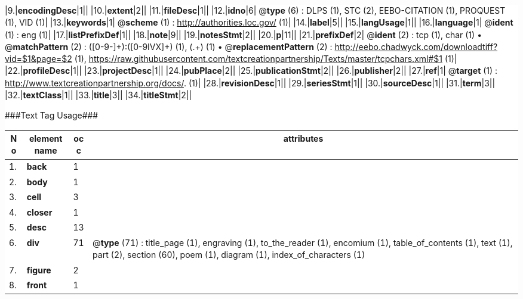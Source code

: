|9.|__encodingDesc__|1||
|10.|__extent__|2||
|11.|__fileDesc__|1||
|12.|__idno__|6| @__type__ (6) : DLPS (1), STC (2), EEBO-CITATION (1), PROQUEST (1), VID (1)|
|13.|__keywords__|1| @__scheme__ (1) : http://authorities.loc.gov/ (1)|
|14.|__label__|5||
|15.|__langUsage__|1||
|16.|__language__|1| @__ident__ (1) : eng (1)|
|17.|__listPrefixDef__|1||
|18.|__note__|9||
|19.|__notesStmt__|2||
|20.|__p__|11||
|21.|__prefixDef__|2| @__ident__ (2) : tcp (1), char (1)  •  @__matchPattern__ (2) : ([0-9\-]+):([0-9IVX]+) (1), (.+) (1)  •  @__replacementPattern__ (2) : http://eebo.chadwyck.com/downloadtiff?vid=$1&page=$2 (1), https://raw.githubusercontent.com/textcreationpartnership/Texts/master/tcpchars.xml#$1 (1)|
|22.|__profileDesc__|1||
|23.|__projectDesc__|1||
|24.|__pubPlace__|2||
|25.|__publicationStmt__|2||
|26.|__publisher__|2||
|27.|__ref__|1| @__target__ (1) : http://www.textcreationpartnership.org/docs/. (1)|
|28.|__revisionDesc__|1||
|29.|__seriesStmt__|1||
|30.|__sourceDesc__|1||
|31.|__term__|3||
|32.|__textClass__|1||
|33.|__title__|3||
|34.|__titleStmt__|2||


###Text Tag Usage###

|No|element name|occ|attributes|
|---|---|---|---|
|1.|__back__|1||
|2.|__body__|1||
|3.|__cell__|3||
|4.|__closer__|1||
|5.|__desc__|13||
|6.|__div__|71| @__type__ (71) : title_page (1), engraving (1), to_the_reader (1), encomium (1), table_of_contents (1), text (1), part (2), section (60), poem (1), diagram (1), index_of_characters (1)|
|7.|__figure__|2||
|8.|__front__|1||